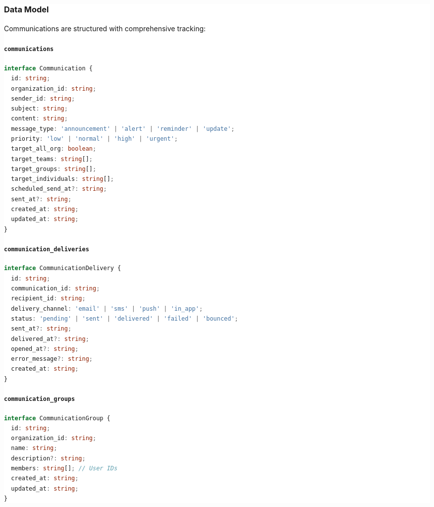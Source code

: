 ### Data Model

Communications are structured with comprehensive tracking:

#### `communications`
```typescript
interface Communication {
  id: string;
  organization_id: string;
  sender_id: string;
  subject: string;
  content: string;
  message_type: 'announcement' | 'alert' | 'reminder' | 'update';
  priority: 'low' | 'normal' | 'high' | 'urgent';
  target_all_org: boolean;
  target_teams: string[];
  target_groups: string[];
  target_individuals: string[];
  scheduled_send_at?: string;
  sent_at?: string;
  created_at: string;
  updated_at: string;
}
```

#### `communication_deliveries`
```typescript
interface CommunicationDelivery {
  id: string;
  communication_id: string;
  recipient_id: string;
  delivery_channel: 'email' | 'sms' | 'push' | 'in_app';
  status: 'pending' | 'sent' | 'delivered' | 'failed' | 'bounced';
  sent_at?: string;
  delivered_at?: string;
  opened_at?: string;
  error_message?: string;
  created_at: string;
}
```

#### `communication_groups`
```typescript
interface CommunicationGroup {
  id: string;
  organization_id: string;
  name: string;
  description?: string;
  members: string[]; // User IDs
  created_at: string;
  updated_at: string;
}
```
